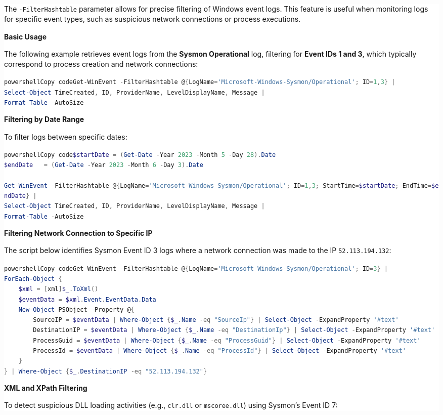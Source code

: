 The `-FilterHashtable` parameter allows for precise filtering of Windows event logs. This feature is useful when monitoring logs for specific event types, such as suspicious network connections or process executions.

**Basic Usage**

The following example retrieves event logs from the **Sysmon Operational** log, filtering for **Event IDs 1 and 3**, which typically correspond to process creation and network connections:

```powershell
powershellCopy codeGet-WinEvent -FilterHashtable @{LogName='Microsoft-Windows-Sysmon/Operational'; ID=1,3} |
Select-Object TimeCreated, ID, ProviderName, LevelDisplayName, Message |
Format-Table -AutoSize
```

**Filtering by Date Range**

To filter logs between specific dates:

```powershell
powershellCopy code$startDate = (Get-Date -Year 2023 -Month 5 -Day 28).Date
$endDate   = (Get-Date -Year 2023 -Month 6 -Day 3).Date

Get-WinEvent -FilterHashtable @{LogName='Microsoft-Windows-Sysmon/Operational'; ID=1,3; StartTime=$startDate; EndTime=$endDate} |
Select-Object TimeCreated, ID, ProviderName, LevelDisplayName, Message |
Format-Table -AutoSize
```

**Filtering Network Connection to Specific IP**

The script below identifies Sysmon Event ID 3 logs where a network connection was made to the IP `52.113.194.132`:

```powershell
powershellCopy codeGet-WinEvent -FilterHashtable @{LogName='Microsoft-Windows-Sysmon/Operational'; ID=3} |
ForEach-Object {
    $xml = [xml]$_.ToXml()
    $eventData = $xml.Event.EventData.Data
    New-Object PSObject -Property @{
        SourceIP = $eventData | Where-Object {$_.Name -eq "SourceIp"} | Select-Object -ExpandProperty '#text'
        DestinationIP = $eventData | Where-Object {$_.Name -eq "DestinationIp"} | Select-Object -ExpandProperty '#text'
        ProcessGuid = $eventData | Where-Object {$_.Name -eq "ProcessGuid"} | Select-Object -ExpandProperty '#text'
        ProcessId = $eventData | Where-Object {$_.Name -eq "ProcessId"} | Select-Object -ExpandProperty '#text'
    }
} | Where-Object {$_.DestinationIP -eq "52.113.194.132"}
```

**XML and XPath Filtering**

To detect suspicious DLL loading activities (e.g., `clr.dll` or `mscoree.dll`) using Sysmon’s Event ID 7:
